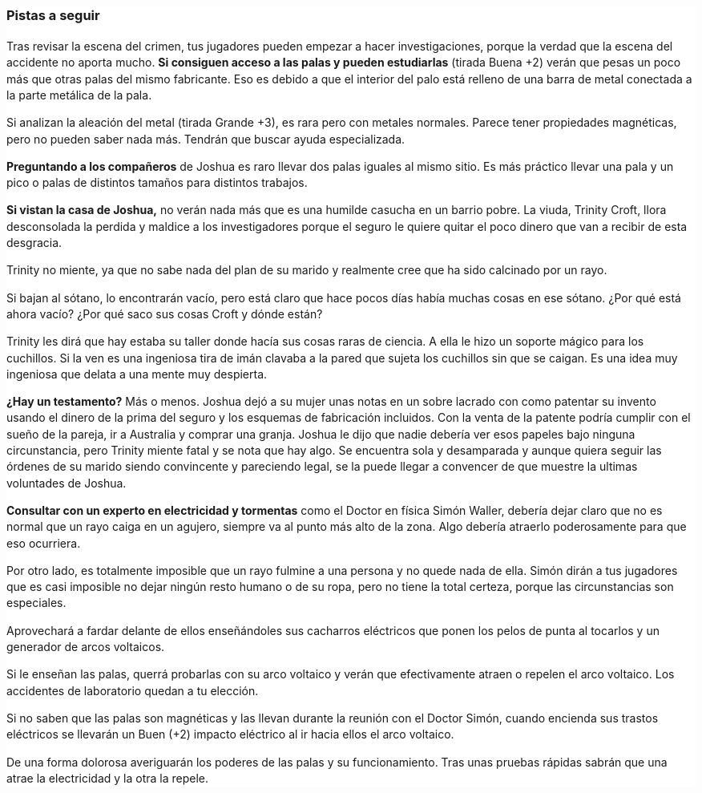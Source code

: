 ### Pistas a seguir

Tras revisar la escena del crimen, tus jugadores pueden empezar a hacer investigaciones, porque la verdad que la escena del accidente no aporta mucho.
**Si consiguen acceso a las palas y pueden estudiarlas** (tirada Buena +2) verán que pesas un poco más que otras palas del mismo fabricante. Eso es debido a que el interior del palo está relleno de una barra de metal conectada a la parte metálica de la pala.

Si analizan la aleación del metal (tirada Grande +3), es rara pero con metales normales. Parece tener propiedades magnéticas, pero no pueden saber nada más. Tendrán que buscar ayuda especializada.

**Preguntando a los compañeros** de Joshua es raro llevar dos palas iguales al mismo sitio. Es más práctico llevar una pala y un pico o palas de distintos tamaños para distintos trabajos.

**Si vistan la casa de Joshua,** no verán nada más que es una humilde casucha en un barrio pobre. La viuda, Trinity Croft, llora desconsolada la perdida y maldice a los investigadores porque el seguro le quiere quitar el poco dinero que van a recibir de esta desgracia.

Trinity no miente, ya que no sabe nada del plan de su marido y realmente cree que ha sido calcinado por un rayo.

Si bajan al sótano, lo encontrarán vacío, pero está claro que hace pocos días había muchas cosas en ese sótano. ¿Por qué está ahora vacío? ¿Por qué saco sus cosas Croft y dónde están? 

Trinity les dirá que hay estaba su taller donde hacía sus cosas raras de ciencia. A ella le hizo un soporte mágico para los cuchillos. Si la ven es una ingeniosa tira de imán clavaba a la pared que sujeta los cuchillos sin que se caigan. Es una idea muy ingeniosa que delata a una mente muy despierta.

**¿Hay un testamento?** Más o menos. Joshua dejó a su mujer unas notas en un sobre lacrado con como patentar su invento usando el dinero de la prima del seguro y los esquemas de fabricación incluidos. Con la venta de la patente podría cumplir con el sueño de la pareja, ir a Australia y comprar una granja.
Joshua le dijo que nadie debería ver esos papeles bajo ninguna circunstancia, pero Trinity miente fatal y se nota que hay algo. Se encuentra sola y desamparada y aunque quiera seguir las órdenes de su marido siendo convincente y pareciendo legal, se la puede llegar a convencer de que muestre la ultimas voluntades de Joshua.

**Consultar con un experto en electricidad y tormentas** como el Doctor en física Simón Waller, debería dejar claro que no es normal que un rayo caiga en un agujero, siempre va al punto más alto de la zona. Algo debería atraerlo poderosamente para que eso ocurriera.

Por otro lado, es totalmente imposible que un rayo fulmine a una persona y no quede nada de ella. Simón dirán a tus jugadores que es casi imposible no dejar ningún resto humano o de su ropa, pero no tiene la total certeza, porque las circunstancias son especiales.

Aprovechará a fardar delante de ellos enseñándoles sus cacharros eléctricos que ponen los pelos de punta al tocarlos y un generador de arcos voltaicos.

Si le enseñan las palas, querrá probarlas con su arco voltaico y verán que efectivamente atraen o repelen el arco voltaico. Los accidentes de laboratorio quedan a tu elección.

Si no saben que las palas son magnéticas y las llevan durante la reunión con el Doctor Simón, cuando encienda sus trastos eléctricos se llevarán un Buen (+2) impacto eléctrico al ir hacia ellos el arco voltaico.

De una forma dolorosa averiguarán los poderes de las palas y su funcionamiento. Tras unas pruebas rápidas sabrán que una atrae la electricidad y la otra la repele.
